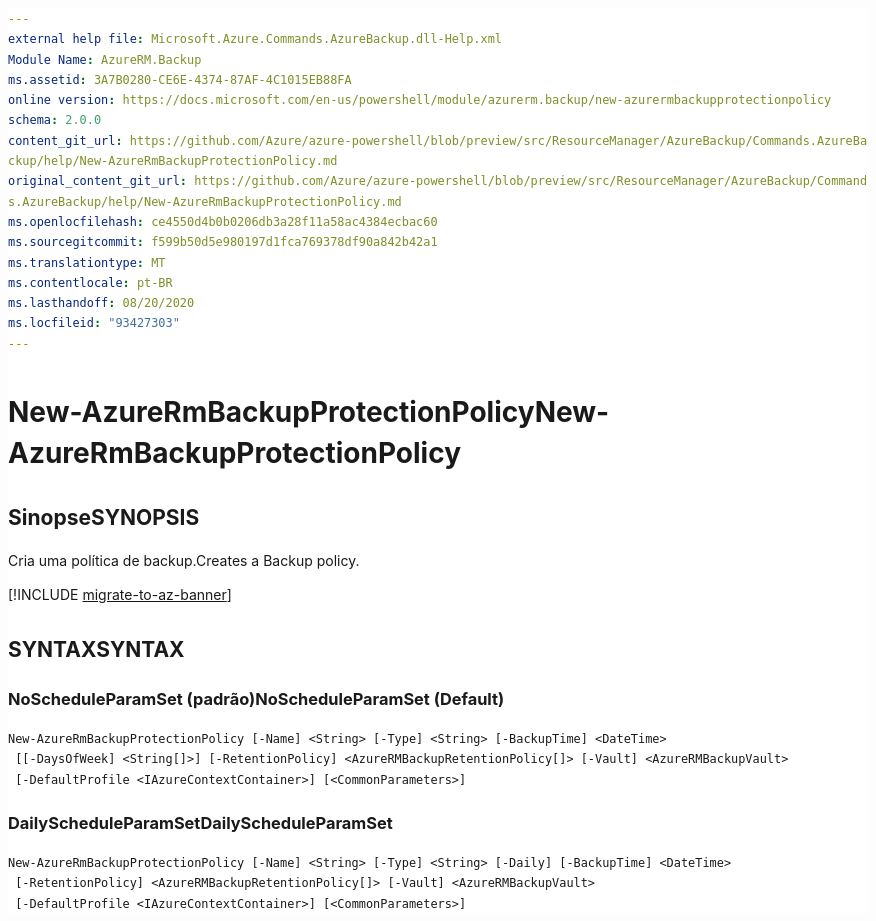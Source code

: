 ```yaml
---
external help file: Microsoft.Azure.Commands.AzureBackup.dll-Help.xml
Module Name: AzureRM.Backup
ms.assetid: 3A7B0280-CE6E-4374-87AF-4C1015EB88FA
online version: https://docs.microsoft.com/en-us/powershell/module/azurerm.backup/new-azurermbackupprotectionpolicy
schema: 2.0.0
content_git_url: https://github.com/Azure/azure-powershell/blob/preview/src/ResourceManager/AzureBackup/Commands.AzureBackup/help/New-AzureRmBackupProtectionPolicy.md
original_content_git_url: https://github.com/Azure/azure-powershell/blob/preview/src/ResourceManager/AzureBackup/Commands.AzureBackup/help/New-AzureRmBackupProtectionPolicy.md
ms.openlocfilehash: ce4550d4b0b0206db3a28f11a58ac4384ecbac60
ms.sourcegitcommit: f599b50d5e980197d1fca769378df90a842b42a1
ms.translationtype: MT
ms.contentlocale: pt-BR
ms.lasthandoff: 08/20/2020
ms.locfileid: "93427303"
---
```

# <span data-ttu-id="0a479-101">New-AzureRmBackupProtectionPolicy</span><span class="sxs-lookup"><span data-stu-id="0a479-101">New-AzureRmBackupProtectionPolicy</span></span>

## <span data-ttu-id="0a479-102">Sinopse</span><span class="sxs-lookup"><span data-stu-id="0a479-102">SYNOPSIS</span></span>
<span data-ttu-id="0a479-103">Cria uma política de backup.</span><span class="sxs-lookup"><span data-stu-id="0a479-103">Creates a Backup policy.</span></span>

[!INCLUDE [migrate-to-az-banner](../../includes/migrate-to-az-banner.md)]

## <span data-ttu-id="0a479-104">SYNTAX</span><span class="sxs-lookup"><span data-stu-id="0a479-104">SYNTAX</span></span>

### <span data-ttu-id="0a479-105">NoScheduleParamSet (padrão)</span><span class="sxs-lookup"><span data-stu-id="0a479-105">NoScheduleParamSet (Default)</span></span>
```
New-AzureRmBackupProtectionPolicy [-Name] <String> [-Type] <String> [-BackupTime] <DateTime>
 [[-DaysOfWeek] <String[]>] [-RetentionPolicy] <AzureRMBackupRetentionPolicy[]> [-Vault] <AzureRMBackupVault>
 [-DefaultProfile <IAzureContextContainer>] [<CommonParameters>]
```

### <span data-ttu-id="0a479-106">DailyScheduleParamSet</span><span class="sxs-lookup"><span data-stu-id="0a479-106">DailyScheduleParamSet</span></span>
```
New-AzureRmBackupProtectionPolicy [-Name] <String> [-Type] <String> [-Daily] [-BackupTime] <DateTime>
 [-RetentionPolicy] <AzureRMBackupRetentionPolicy[]> [-Vault] <AzureRMBackupVault>
 [-DefaultProfile <IAzureContextContainer>] [<CommonParameters>]
```
